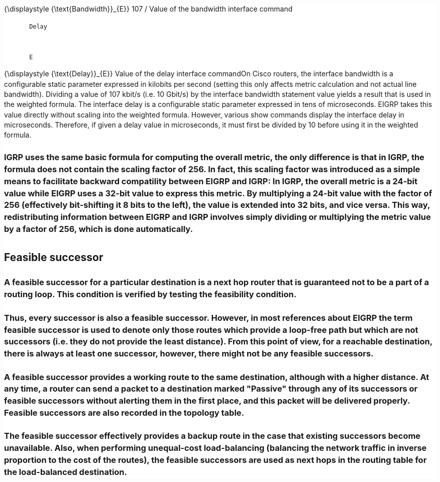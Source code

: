         
      
    
   {\\displaystyle {\\text{Bandwidth}}_{E}} 
   107 / Value of the bandwidth interface command 

  
    
      
        
          
           Delay 
          
          
           E 
          
        
      
    
   {\\displaystyle {\\text{Delay}}_{E}} 
   Value of the delay interface commandOn Cisco routers, the interface bandwidth is a configurable static parameter expressed in kilobits per second (setting this only affects metric calculation and not actual line bandwidth). Dividing a value of 107 kbit/s (i.e. 10 Gbit/s) by the interface bandwidth statement value yields a result that is used in the weighted formula. The interface delay is a configurable static parameter expressed in tens of microseconds. EIGRP takes this value directly without scaling into the weighted formula. However, various show commands display the interface delay in microseconds. Therefore, if given a delay value in microseconds, it must first be divided by 10 before using it in the weighted formula. 
### IGRP uses the same basic formula for computing the overall metric, the only difference is that in IGRP, the formula does not contain the scaling factor of 256. In fact, this scaling factor was introduced as a simple means to facilitate backward compatility between EIGRP and IGRP: In IGRP, the overall metric is a 24-bit value while EIGRP uses a 32-bit value to express this metric. By multiplying a 24-bit value with the factor of 256 (effectively bit-shifting it 8 bits to the left), the value is extended into 32 bits, and vice versa. This way, redistributing information between EIGRP and IGRP involves simply dividing or multiplying the metric value by a factor of 256, which is done automatically.
## Feasible successor  
### A feasible successor for a particular destination is a next hop router that is guaranteed not to be a part of a routing loop. This condition is verified by testing the feasibility condition. 
### Thus, every successor is also a feasible successor. However, in most references about EIGRP the term feasible successor is used to denote only those routes which provide a loop-free path but which are not successors (i.e. they do not provide the least distance). From this point of view, for a reachable destination, there is always at least one successor, however, there might not be any feasible successors. 
### A feasible successor provides a working route to the same destination, although with a higher distance. At any time, a router can send a packet to a destination marked \"Passive\" through any of its successors or feasible successors without alerting them in the first place, and this packet will be delivered properly. Feasible successors are also recorded in the topology table. 
### The feasible successor effectively provides a backup route in the case that existing successors become unavailable. Also, when performing unequal-cost load-balancing (balancing the network traffic in inverse proportion to the cost of the routes), the feasible successors are used as next hops in the routing table for the load-balanced destination. 
